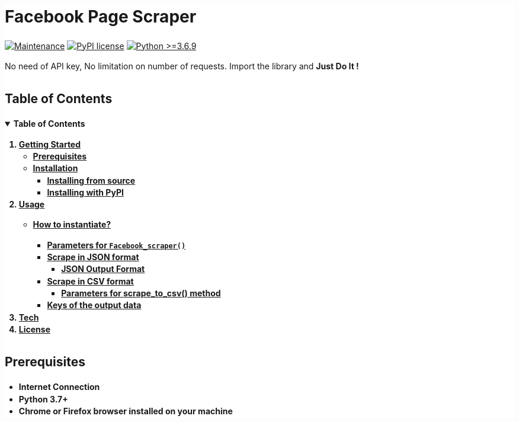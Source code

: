 <h1> Facebook Page Scraper </h1>

[![Maintenance](https://img.shields.io/badge/Maintained-Yes-green.svg)](https://github.com/webAIdev/facebook_page_scraper/graphs/commit-activity)
[![PyPI license](https://img.shields.io/pypi/l/ansicolortags.svg)](https://opensource.org/licenses/MIT) [![Python >=3.6.9](https://img.shields.io/badge/python-3.7+-blue.svg)](https://www.python.org/downloads/release/python-360/)

<p> No need of API key, No limitation on number of requests. Import the library and <b> Just Do It !<b> </p>


<h2> Table of Contents </h2>
<details open="open">
  <summary>Table of Contents</summary>
  <ol>
    <li>
      <a href="#">Getting Started</a>
      <ul>
        <li><a href="#Prerequisites">Prerequisites</a></li>
        <li><a href="#Installation">Installation</a>
        <ul>
        <li><a href="#sourceInstallation">Installing from source</a></li>
        <li><a href="#pypiInstallation">Installing with PyPI</a></li>
        </ul>
        </li>
      </ul>
    </li>
    <li><a href="#Usage">Usage</a></li>
    <ul>
    <li><a href="#instantiation">How to instantiate?</a></li>
    <ul>
    <li><a href="#scraperParameters">Parameters for <code>Facebook_scraper()</code></a></li>
    <li><a href="#JSONWay">Scrape in JSON format</a>
    <ul><li><a href="#jsonOutput">JSON Output Format</a></li></ul>
    </li>
    <li><a href="#CSVWay">Scrape in CSV format</a>
    <ul><li><a href="#csvParameter">Parameters for scrape_to_csv() method</a></li></ul>
    </li>
    <li><a href="#outputKeys">Keys of the output data</a></li>
    </ul>
    </ul>
    <li><a href="#tech">Tech</a></li>
    <li><a href="#license">License</a></li>
  </ol>
</details>



<h2 id="Prerequisites"> Prerequisites </h2>

- Internet Connection
- Python 3.7+
- Chrome or Firefox browser installed on your machine
  <br>
